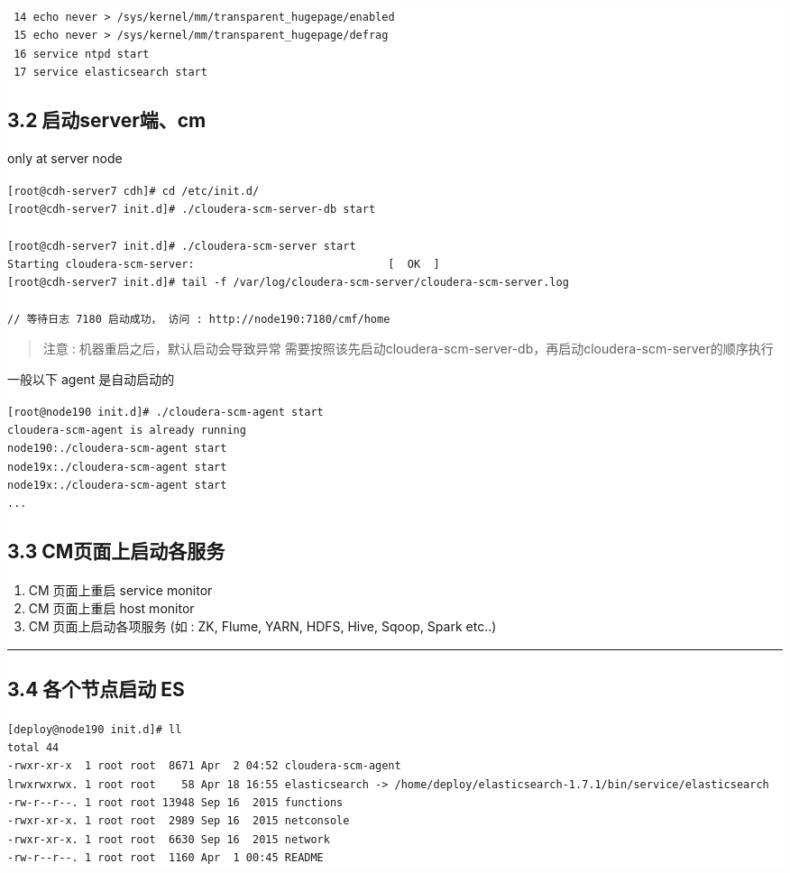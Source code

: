 ```
 14 echo never > /sys/kernel/mm/transparent_hugepage/enabled
 15 echo never > /sys/kernel/mm/transparent_hugepage/defrag
 16 service ntpd start
 17 service elasticsearch start
```

## 3.2 启动server端、cm

only at server node

```
[root@cdh-server7 cdh]# cd /etc/init.d/
[root@cdh-server7 init.d]# ./cloudera-scm-server-db start

[root@cdh-server7 init.d]# ./cloudera-scm-server start
Starting cloudera-scm-server:                              [  OK  ]
[root@cdh-server7 init.d]# tail -f /var/log/cloudera-scm-server/cloudera-scm-server.log

// 等待日志 7180 启动成功， 访问 : http://node190:7180/cmf/home
```

>注意 : 
>机器重启之后，默认启动会导致异常
>需要按照该先启动cloudera-scm-server-db，再启动cloudera-scm-server的顺序执行


一般以下 agent 是自动启动的

```
[root@node190 init.d]# ./cloudera-scm-agent start
cloudera-scm-agent is already running
node190:./cloudera-scm-agent start
node19x:./cloudera-scm-agent start
node19x:./cloudera-scm-agent start
...
```

## 3.3 CM页面上启动各服务

 1. CM 页面上重启 service monitor
 2. CM 页面上重启 host monitor
 3. CM 页面上启动各项服务 (如 : ZK, Flume, YARN, HDFS, Hive, Sqoop, Spark etc..)

---

## 3.4 各个节点启动 ES

```
[deploy@node190 init.d]# ll
total 44
-rwxr-xr-x  1 root root  8671 Apr  2 04:52 cloudera-scm-agent
lrwxrwxrwx. 1 root root    58 Apr 18 16:55 elasticsearch -> /home/deploy/elasticsearch-1.7.1/bin/service/elasticsearch
-rw-r--r--. 1 root root 13948 Sep 16  2015 functions
-rwxr-xr-x. 1 root root  2989 Sep 16  2015 netconsole
-rwxr-xr-x. 1 root root  6630 Sep 16  2015 network
-rw-r--r--. 1 root root  1160 Apr  1 00:45 README
```
